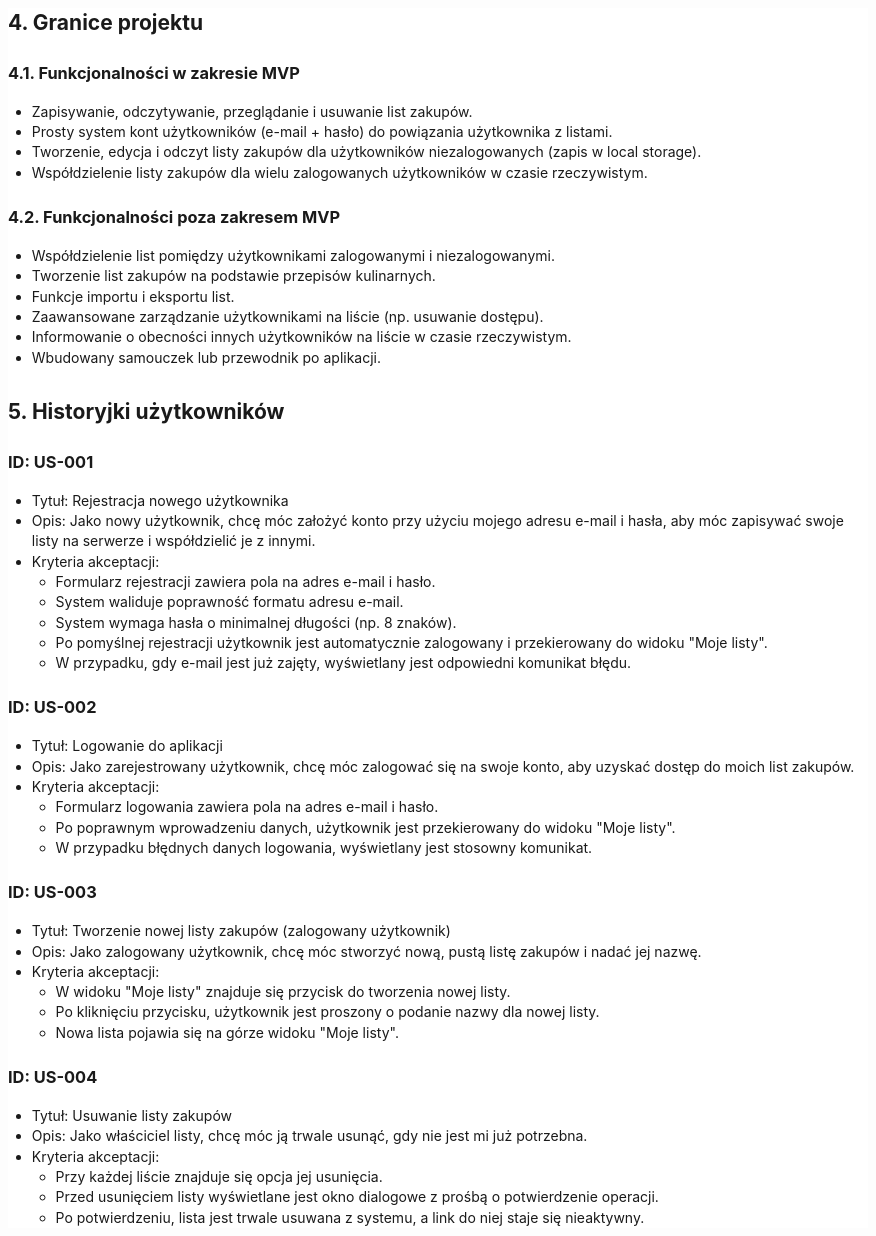 ## 4. Granice projektu
### 4.1. Funkcjonalności w zakresie MVP
- Zapisywanie, odczytywanie, przeglądanie i usuwanie list zakupów.
- Prosty system kont użytkowników (e-mail + hasło) do powiązania użytkownika z listami.
- Tworzenie, edycja i odczyt listy zakupów dla użytkowników niezalogowanych (zapis w local storage).
- Współdzielenie listy zakupów dla wielu zalogowanych użytkowników w czasie rzeczywistym.

### 4.2. Funkcjonalności poza zakresem MVP
- Współdzielenie list pomiędzy użytkownikami zalogowanymi i niezalogowanymi.
- Tworzenie list zakupów na podstawie przepisów kulinarnych.
- Funkcje importu i eksportu list.
- Zaawansowane zarządzanie użytkownikami na liście (np. usuwanie dostępu).
- Informowanie o obecności innych użytkowników na liście w czasie rzeczywistym.
- Wbudowany samouczek lub przewodnik po aplikacji.

## 5. Historyjki użytkowników
### ID: US-001
- Tytuł: Rejestracja nowego użytkownika
- Opis: Jako nowy użytkownik, chcę móc założyć konto przy użyciu mojego adresu e-mail i hasła, aby móc zapisywać swoje listy na serwerze i współdzielić je z innymi.
- Kryteria akceptacji:
  - Formularz rejestracji zawiera pola na adres e-mail i hasło.
  - System waliduje poprawność formatu adresu e-mail.
  - System wymaga hasła o minimalnej długości (np. 8 znaków).
  - Po pomyślnej rejestracji użytkownik jest automatycznie zalogowany i przekierowany do widoku "Moje listy".
  - W przypadku, gdy e-mail jest już zajęty, wyświetlany jest odpowiedni komunikat błędu.

### ID: US-002
- Tytuł: Logowanie do aplikacji
- Opis: Jako zarejestrowany użytkownik, chcę móc zalogować się na swoje konto, aby uzyskać dostęp do moich list zakupów.
- Kryteria akceptacji:
  - Formularz logowania zawiera pola na adres e-mail i hasło.
  - Po poprawnym wprowadzeniu danych, użytkownik jest przekierowany do widoku "Moje listy".
  - W przypadku błędnych danych logowania, wyświetlany jest stosowny komunikat.


### ID: US-003
- Tytuł: Tworzenie nowej listy zakupów (zalogowany użytkownik)
- Opis: Jako zalogowany użytkownik, chcę móc stworzyć nową, pustą listę zakupów i nadać jej nazwę.
- Kryteria akceptacji:
  - W widoku "Moje listy" znajduje się przycisk do tworzenia nowej listy.
  - Po kliknięciu przycisku, użytkownik jest proszony o podanie nazwy dla nowej listy.
  - Nowa lista pojawia się na górze widoku "Moje listy".

### ID: US-004
- Tytuł: Usuwanie listy zakupów
- Opis: Jako właściciel listy, chcę móc ją trwale usunąć, gdy nie jest mi już potrzebna.
- Kryteria akceptacji:
  - Przy każdej liście znajduje się opcja jej usunięcia.
  - Przed usunięciem listy wyświetlane jest okno dialogowe z prośbą o potwierdzenie operacji.
  - Po potwierdzeniu, lista jest trwale usuwana z systemu, a link do niej staje się nieaktywny.
